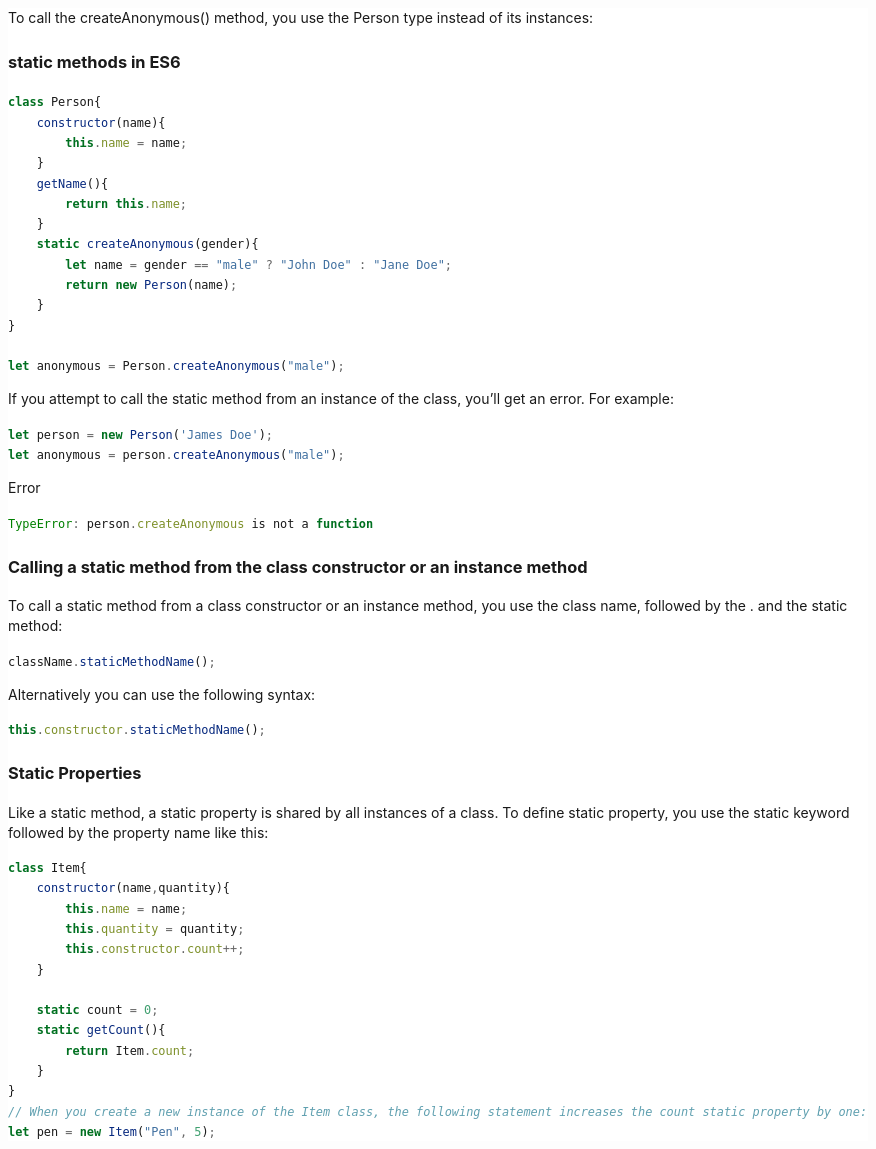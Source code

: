 To call the createAnonymous() method, you use the Person type instead of its instances:

### static methods in ES6
```js
class Person{
    constructor(name){
        this.name = name;
    }
    getName(){
        return this.name;
    }
    static createAnonymous(gender){
        let name = gender == "male" ? "John Doe" : "Jane Doe";
        return new Person(name);
    }
}

let anonymous = Person.createAnonymous("male");

```
If you attempt to call the static method from an instance of the class, you’ll get an error. For example:
```js
let person = new Person('James Doe');
let anonymous = person.createAnonymous("male");

```
Error 

```js
TypeError: person.createAnonymous is not a function
```

### Calling a static method from the class constructor or an instance method

To call a static method from a class constructor or an instance method, you use the class name, followed by the . and the static method:

```js
className.staticMethodName();
```
Alternatively you can use the following syntax:

```js
this.constructor.staticMethodName();
```
### Static Properties
Like a static method, a static property is shared by all instances of a class. To define static property, you use the static keyword followed by the property name like this:

```js
class Item{
    constructor(name,quantity){
        this.name = name;
        this.quantity = quantity;
        this.constructor.count++;
    }

    static count = 0;
    static getCount(){
        return Item.count;
    }
}
// When you create a new instance of the Item class, the following statement increases the count static property by one:
let pen = new Item("Pen", 5);
```